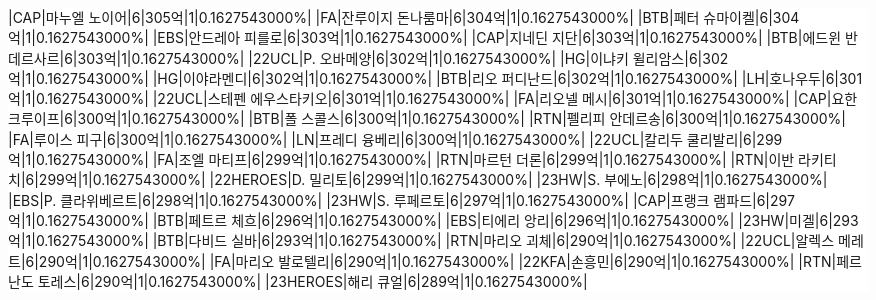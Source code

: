 |CAP|마누엘 노이어|6|305억|1|0.1627543000%|
|FA|잔루이지 돈나룸마|6|304억|1|0.1627543000%|
|BTB|페터 슈마이켈|6|304억|1|0.1627543000%|
|EBS|안드레아 피를로|6|303억|1|0.1627543000%|
|CAP|지네딘 지단|6|303억|1|0.1627543000%|
|BTB|에드윈 반데르사르|6|303억|1|0.1627543000%|
|22UCL|P. 오바메양|6|302억|1|0.1627543000%|
|HG|이냐키 윌리암스|6|302억|1|0.1627543000%|
|HG|이야라멘디|6|302억|1|0.1627543000%|
|BTB|리오 퍼디난드|6|302억|1|0.1627543000%|
|LH|호나우두|6|301억|1|0.1627543000%|
|22UCL|스테펜 에우스타키오|6|301억|1|0.1627543000%|
|FA|리오넬 메시|6|301억|1|0.1627543000%|
|CAP|요한 크루이프|6|300억|1|0.1627543000%|
|BTB|폴 스콜스|6|300억|1|0.1627543000%|
|RTN|펠리피 안데르송|6|300억|1|0.1627543000%|
|FA|루이스 피구|6|300억|1|0.1627543000%|
|LN|프레디 융베리|6|300억|1|0.1627543000%|
|22UCL|칼리두 쿨리발리|6|299억|1|0.1627543000%|
|FA|조엘 마티프|6|299억|1|0.1627543000%|
|RTN|마르턴 더론|6|299억|1|0.1627543000%|
|RTN|이반 라키티치|6|299억|1|0.1627543000%|
|22HEROES|D. 밀리토|6|299억|1|0.1627543000%|
|23HW|S. 부에노|6|298억|1|0.1627543000%|
|EBS|P. 클라위베르트|6|298억|1|0.1627543000%|
|23HW|S. 루페르토|6|297억|1|0.1627543000%|
|CAP|프랭크 램파드|6|297억|1|0.1627543000%|
|BTB|페트르 체흐|6|296억|1|0.1627543000%|
|EBS|티에리 앙리|6|296억|1|0.1627543000%|
|23HW|미겔|6|293억|1|0.1627543000%|
|BTB|다비드 실바|6|293억|1|0.1627543000%|
|RTN|마리오 괴체|6|290억|1|0.1627543000%|
|22UCL|알렉스 메레트|6|290억|1|0.1627543000%|
|FA|마리오 발로텔리|6|290억|1|0.1627543000%|
|22KFA|손흥민|6|290억|1|0.1627543000%|
|RTN|페르난도 토레스|6|290억|1|0.1627543000%|
|23HEROES|해리 큐얼|6|289억|1|0.1627543000%|